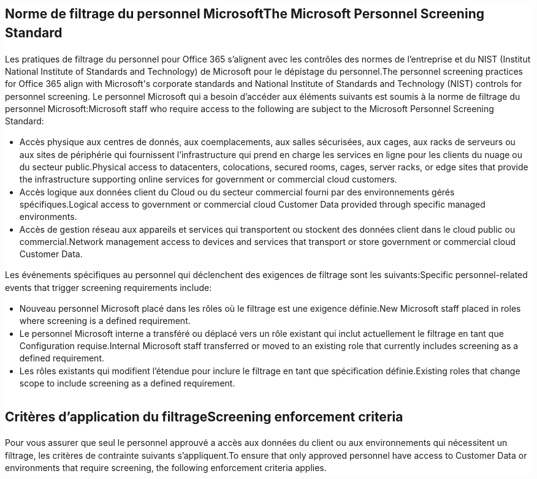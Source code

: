 ## <a name="the-microsoft-personnel-screening-standard"></a><span data-ttu-id="5a0be-108">Norme de filtrage du personnel Microsoft</span><span class="sxs-lookup"><span data-stu-id="5a0be-108">The Microsoft Personnel Screening Standard</span></span>

<span data-ttu-id="5a0be-109">Les pratiques de filtrage du personnel pour Office 365 s’alignent avec les contrôles des normes de l’entreprise et du NIST (Institut National Institute of Standards and Technology) de Microsoft pour le dépistage du personnel.</span><span class="sxs-lookup"><span data-stu-id="5a0be-109">The personnel screening practices for Office 365 align with Microsoft's corporate standards and National Institute of Standards and Technology (NIST) controls for personnel screening.</span></span> <span data-ttu-id="5a0be-110">Le personnel Microsoft qui a besoin d’accéder aux éléments suivants est soumis à la norme de filtrage du personnel Microsoft:</span><span class="sxs-lookup"><span data-stu-id="5a0be-110">Microsoft staff who require access to the following are subject to the Microsoft Personnel Screening Standard:</span></span>

- <span data-ttu-id="5a0be-111">Accès physique aux centres de donnés, aux coemplacements, aux salles sécurisées, aux cages, aux racks de serveurs ou aux sites de périphérie qui fournissent l’infrastructure qui prend en charge les services en ligne pour les clients du nuage ou du secteur public.</span><span class="sxs-lookup"><span data-stu-id="5a0be-111">Physical access to datacenters, colocations, secured rooms, cages, server racks, or edge sites that provide the infrastructure supporting online services for government or commercial cloud customers.</span></span>
- <span data-ttu-id="5a0be-112">Accès logique aux données client du Cloud ou du secteur commercial fourni par des environnements gérés spécifiques.</span><span class="sxs-lookup"><span data-stu-id="5a0be-112">Logical access to government or commercial cloud Customer Data provided through specific managed environments.</span></span>
- <span data-ttu-id="5a0be-113">Accès de gestion réseau aux appareils et services qui transportent ou stockent des données client dans le cloud public ou commercial.</span><span class="sxs-lookup"><span data-stu-id="5a0be-113">Network management access to devices and services that transport or store government or commercial cloud Customer Data.</span></span>

<span data-ttu-id="5a0be-114">Les événements spécifiques au personnel qui déclenchent des exigences de filtrage sont les suivants:</span><span class="sxs-lookup"><span data-stu-id="5a0be-114">Specific personnel-related events that trigger screening requirements include:</span></span>

- <span data-ttu-id="5a0be-115">Nouveau personnel Microsoft placé dans les rôles où le filtrage est une exigence définie.</span><span class="sxs-lookup"><span data-stu-id="5a0be-115">New Microsoft staff placed in roles where screening is a defined requirement.</span></span>
- <span data-ttu-id="5a0be-116">Le personnel Microsoft interne a transféré ou déplacé vers un rôle existant qui inclut actuellement le filtrage en tant que Configuration requise.</span><span class="sxs-lookup"><span data-stu-id="5a0be-116">Internal Microsoft staff transferred or moved to an existing role that currently includes screening as a defined requirement.</span></span>
- <span data-ttu-id="5a0be-117">Les rôles existants qui modifient l’étendue pour inclure le filtrage en tant que spécification définie.</span><span class="sxs-lookup"><span data-stu-id="5a0be-117">Existing roles that change scope to include screening as a defined requirement.</span></span>

## <a name="screening-enforcement-criteria"></a><span data-ttu-id="5a0be-118">Critères d’application du filtrage</span><span class="sxs-lookup"><span data-stu-id="5a0be-118">Screening enforcement criteria</span></span>

<span data-ttu-id="5a0be-119">Pour vous assurer que seul le personnel approuvé a accès aux données du client ou aux environnements qui nécessitent un filtrage, les critères de contrainte suivants s’appliquent.</span><span class="sxs-lookup"><span data-stu-id="5a0be-119">To ensure that only approved personnel have access to Customer Data or environments that require screening, the following enforcement criteria applies.</span></span>
